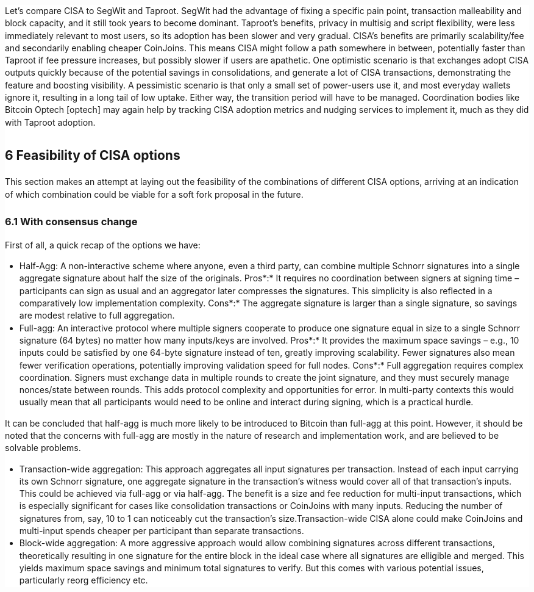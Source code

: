 Let’s compare CISA to SegWit and Taproot. SegWit had the advantage of fixing a specific pain point, transaction malleability and block capacity, and it still took years to become dominant. Taproot’s benefits, privacy in multisig and script flexibility, were less immediately relevant to most users, so its adoption has been slower and very gradual. CISA’s benefits are primarily scalability/fee and secondarily enabling cheaper CoinJoins. This means CISA might follow a path somewhere in between, potentially faster than Taproot if fee pressure increases, but possibly slower if users are apathetic. One optimistic scenario is that exchanges adopt CISA outputs quickly because of the potential savings in consolidations, and generate a lot of CISA transactions, demonstrating the feature and boosting visibility. A pessimistic scenario is that only a small set of power-users use it, and most everyday wallets ignore it, resulting in a long tail of low uptake. Either way, the transition period will have to be managed. Coordination bodies like Bitcoin Optech [optech] may again help by tracking CISA adoption metrics and nudging services to implement it, much as they did with Taproot adoption.

## 6 Feasibility of CISA options

This section makes an attempt at laying out the feasibility of the combinations of different CISA options, arriving at an indication of which combination could be viable for a soft fork proposal in the future.

### 6.1 With consensus change

First of all, a quick recap of the options we have:

* Half-Agg: A non-interactive scheme where anyone, even a third party, can combine multiple Schnorr signatures into a single aggregate signature about half the size of the originals. Pros*:* It requires no coordination between signers at signing time – participants can sign as usual and an aggregator later compresses the signatures. This simplicity is also reflected in a comparatively low implementation complexity. Cons*:* The aggregate signature is larger than a single signature, so savings are modest relative to full aggregation.
* Full-agg: An interactive protocol where multiple signers cooperate to produce one signature equal in size to a single Schnorr signature (64 bytes) no matter how many inputs/keys are involved. Pros*:* It provides the maximum space savings – e.g., 10 inputs could be satisfied by one 64-byte signature instead of ten, greatly improving scalability. Fewer signatures also mean fewer verification operations, potentially improving validation speed for full nodes. Cons*:* Full aggregation requires complex coordination. Signers must exchange data in multiple rounds to create the joint signature, and they must securely manage nonces/state between rounds. This adds protocol complexity and opportunities for error. In multi-party contexts this would usually mean that all participants would need to be online and interact during signing, which is a practical hurdle.

It can be concluded that half-agg is much more likely to be introduced to Bitcoin than full-agg at this point. However, it should be noted that the concerns with full-agg are mostly in the nature of research and implementation work, and are believed to be solvable problems.

* Transaction-wide aggregation: This approach aggregates all input signatures per transaction. Instead of each input carrying its own Schnorr signature, one aggregate signature in the transaction’s witness would cover all of that transaction’s inputs. This could be achieved via full-agg or via half-agg. The benefit is a size and fee reduction for multi-input transactions, which is especially significant for cases like consolidation transactions or CoinJoins with many inputs. Reducing the number of signatures from, say, 10 to 1 can noticeably cut the transaction’s size.Transaction-wide CISA alone could make CoinJoins and multi-input spends cheaper per participant than separate transactions.
* Block-wide aggregation: A more aggressive approach would allow combining signatures across different transactions, theoretically resulting in one signature for the entire block in the ideal case where all signatures are elligible and merged. This yields maximum space savings and minimum total signatures to verify. But this comes with various potential issues, particularly reorg efficiency etc.
